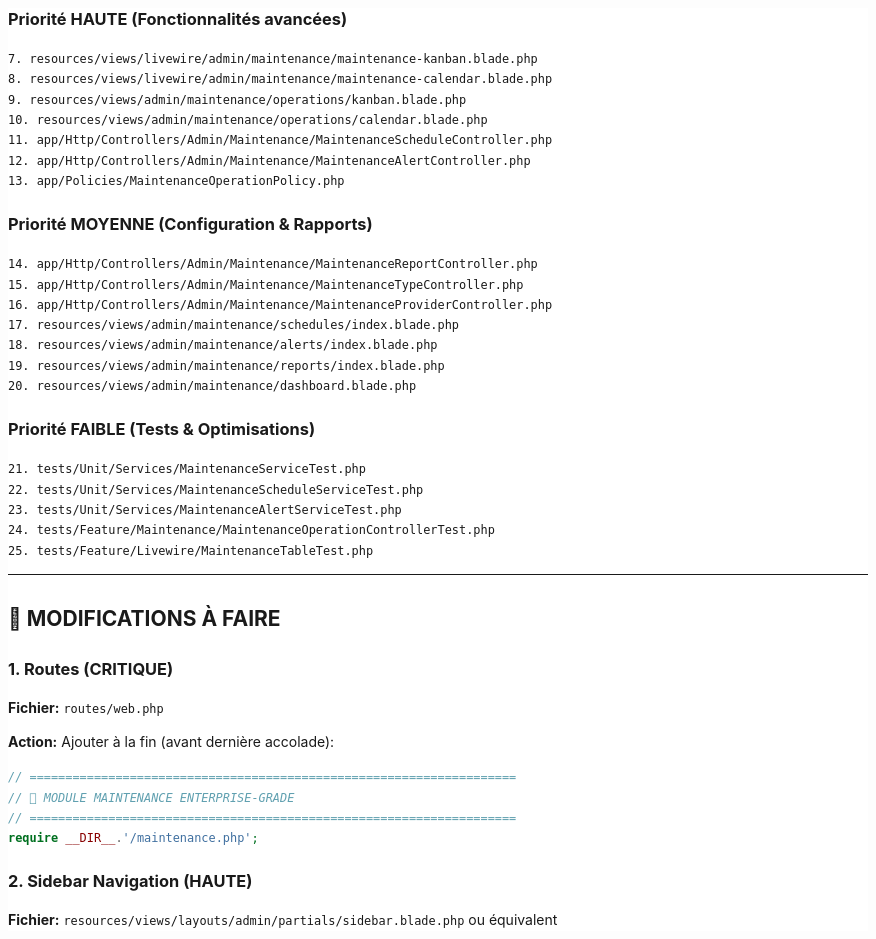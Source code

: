 ### Priorité HAUTE (Fonctionnalités avancées)

```
7. resources/views/livewire/admin/maintenance/maintenance-kanban.blade.php
8. resources/views/livewire/admin/maintenance/maintenance-calendar.blade.php
9. resources/views/admin/maintenance/operations/kanban.blade.php
10. resources/views/admin/maintenance/operations/calendar.blade.php
11. app/Http/Controllers/Admin/Maintenance/MaintenanceScheduleController.php
12. app/Http/Controllers/Admin/Maintenance/MaintenanceAlertController.php
13. app/Policies/MaintenanceOperationPolicy.php
```

### Priorité MOYENNE (Configuration & Rapports)

```
14. app/Http/Controllers/Admin/Maintenance/MaintenanceReportController.php
15. app/Http/Controllers/Admin/Maintenance/MaintenanceTypeController.php
16. app/Http/Controllers/Admin/Maintenance/MaintenanceProviderController.php
17. resources/views/admin/maintenance/schedules/index.blade.php
18. resources/views/admin/maintenance/alerts/index.blade.php
19. resources/views/admin/maintenance/reports/index.blade.php
20. resources/views/admin/maintenance/dashboard.blade.php
```

### Priorité FAIBLE (Tests & Optimisations)

```
21. tests/Unit/Services/MaintenanceServiceTest.php
22. tests/Unit/Services/MaintenanceScheduleServiceTest.php
23. tests/Unit/Services/MaintenanceAlertServiceTest.php
24. tests/Feature/Maintenance/MaintenanceOperationControllerTest.php
25. tests/Feature/Livewire/MaintenanceTableTest.php
```

---

## 🔧 MODIFICATIONS À FAIRE

### 1. Routes (CRITIQUE)

**Fichier:** `routes/web.php`

**Action:** Ajouter à la fin (avant dernière accolade):

```php
// ====================================================================
// 🔧 MODULE MAINTENANCE ENTERPRISE-GRADE
// ====================================================================
require __DIR__.'/maintenance.php';
```

### 2. Sidebar Navigation (HAUTE)

**Fichier:** `resources/views/layouts/admin/partials/sidebar.blade.php` ou équivalent
